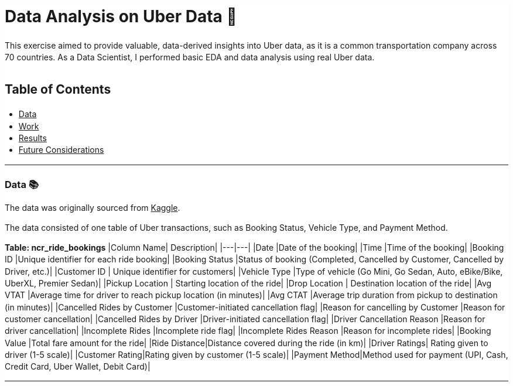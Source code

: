 # Data Analysis on Uber Data 🚗
This exercise aimed to provide valuable, data-derived insights into Uber data, as it is a common transportation company across 70 countries. As a Data Scientist, I performed basic EDA and data analysis using real Uber data. 

## Table of Contents
- [Data](#data)
- [Work](#work)
- [Results](#results)
- [Future Considerations](#future-considerations)

---

<a id="data"></a>
### Data :books:
The data was originally sourced from <a href="[https://www.chicago.gov/city/en/depts/cdph/supp_info/infectious/west_nile_virus_surveillancereports.html](https://www.kaggle.com/datasets/yashdevladdha/uber-ride-analytics-dashboard)" target="_blank">Kaggle</a>. 

The data consisted of one table of Uber transactions, such as Booking Status, Vehicle Type, and Payment Method. 

**Table: ncr_ride_bookings**
|Column Name| Description|
|---|---|
|Date |Date of the booking|
|Time |Time of the booking|
|Booking ID |Unique identifier for each ride booking|
|Booking Status |Status of booking (Completed, Cancelled by Customer, Cancelled by Driver, etc.)|
|Customer ID |	Unique identifier for customers|
|Vehicle Type |Type of vehicle (Go Mini, Go Sedan, Auto, eBike/Bike, UberXL, Premier Sedan)|
|Pickup Location |	Starting location of the ride|
|Drop Location | Destination location of the ride|
|Avg VTAT |Average time for driver to reach pickup location (in minutes)|
|Avg CTAT |Average trip duration from pickup to destination (in minutes)|
|Cancelled Rides by Customer |Customer-initiated cancellation flag|
|Reason for cancelling by Customer	|Reason for customer cancellation|
|Cancelled Rides by Driver |Driver-initiated cancellation flag|
|Driver Cancellation Reason |Reason for driver cancellation|
|Incomplete Rides |Incomplete ride flag|
|Incomplete Rides Reason |Reason for incomplete rides|
|Booking Value |Total fare amount for the ride|
|Ride Distance|Distance covered during the ride (in km)|
|Driver Ratings|	Rating given to driver (1-5 scale)|
|Customer Rating|Rating given by customer (1-5 scale)|
|Payment Method|Method used for payment (UPI, Cash, Credit Card, Uber Wallet, Debit Card)|

---